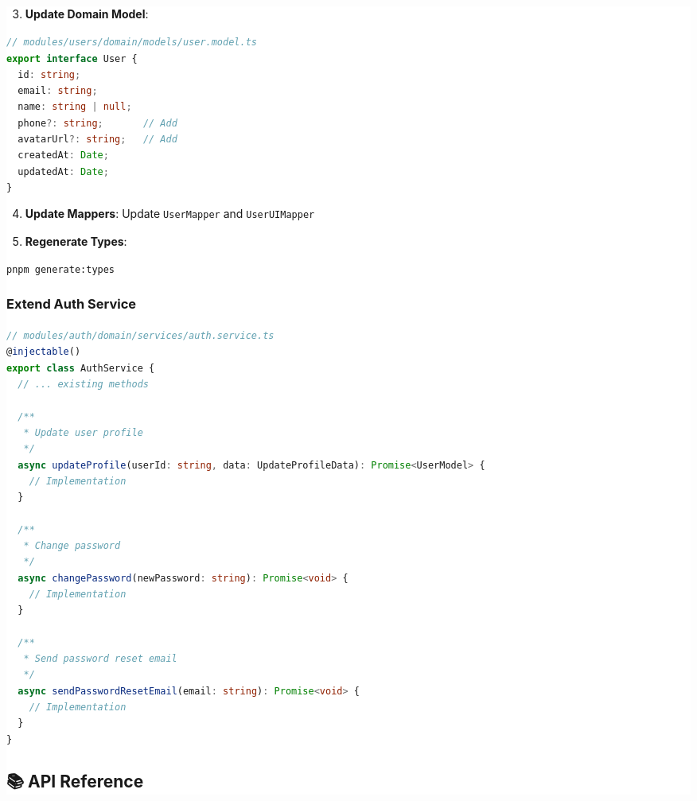 3. **Update Domain Model**:

```typescript
// modules/users/domain/models/user.model.ts
export interface User {
  id: string;
  email: string;
  name: string | null;
  phone?: string;       // Add
  avatarUrl?: string;   // Add
  createdAt: Date;
  updatedAt: Date;
}
```

4. **Update Mappers**: Update `UserMapper` and `UserUIMapper`

5. **Regenerate Types**:

```bash
pnpm generate:types
```

### Extend Auth Service

```typescript
// modules/auth/domain/services/auth.service.ts
@injectable()
export class AuthService {
  // ... existing methods

  /**
   * Update user profile
   */
  async updateProfile(userId: string, data: UpdateProfileData): Promise<UserModel> {
    // Implementation
  }

  /**
   * Change password
   */
  async changePassword(newPassword: string): Promise<void> {
    // Implementation
  }

  /**
   * Send password reset email
   */
  async sendPasswordResetEmail(email: string): Promise<void> {
    // Implementation
  }
}
```

## 📚 API Reference

